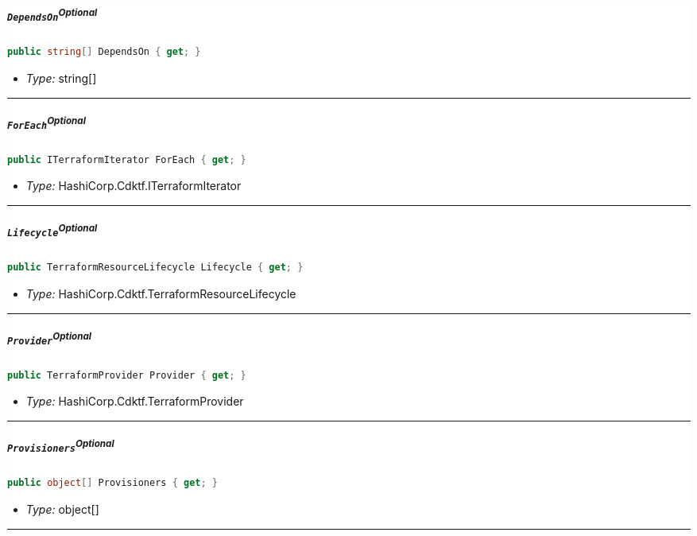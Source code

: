 ##### `DependsOn`<sup>Optional</sup> <a name="DependsOn" id="@cdktf/provider-nomad.aclPolicy.AclPolicy.property.dependsOn"></a>

```csharp
public string[] DependsOn { get; }
```

- *Type:* string[]

---

##### `ForEach`<sup>Optional</sup> <a name="ForEach" id="@cdktf/provider-nomad.aclPolicy.AclPolicy.property.forEach"></a>

```csharp
public ITerraformIterator ForEach { get; }
```

- *Type:* HashiCorp.Cdktf.ITerraformIterator

---

##### `Lifecycle`<sup>Optional</sup> <a name="Lifecycle" id="@cdktf/provider-nomad.aclPolicy.AclPolicy.property.lifecycle"></a>

```csharp
public TerraformResourceLifecycle Lifecycle { get; }
```

- *Type:* HashiCorp.Cdktf.TerraformResourceLifecycle

---

##### `Provider`<sup>Optional</sup> <a name="Provider" id="@cdktf/provider-nomad.aclPolicy.AclPolicy.property.provider"></a>

```csharp
public TerraformProvider Provider { get; }
```

- *Type:* HashiCorp.Cdktf.TerraformProvider

---

##### `Provisioners`<sup>Optional</sup> <a name="Provisioners" id="@cdktf/provider-nomad.aclPolicy.AclPolicy.property.provisioners"></a>

```csharp
public object[] Provisioners { get; }
```

- *Type:* object[]

---
